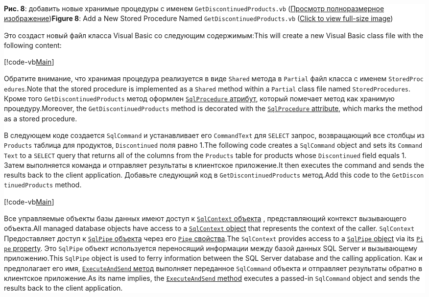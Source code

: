 <span data-ttu-id="65392-215">**Рис. 8**: добавить новые хранимые процедуры с именем `GetDiscontinuedProducts.vb` ([Просмотр полноразмерное изображение](creating-stored-procedures-and-user-defined-functions-with-managed-code-vb/_static/image14.png))</span><span class="sxs-lookup"><span data-stu-id="65392-215">**Figure 8**: Add a New Stored Procedure Named `GetDiscontinuedProducts.vb` ([Click to view full-size image](creating-stored-procedures-and-user-defined-functions-with-managed-code-vb/_static/image14.png))</span></span>


<span data-ttu-id="65392-216">Это создаст новый файл класса Visual Basic со следующим содержимым:</span><span class="sxs-lookup"><span data-stu-id="65392-216">This will create a new Visual Basic class file with the following content:</span></span>


[!code-vb[Main](creating-stored-procedures-and-user-defined-functions-with-managed-code-vb/samples/sample2.vb)]

<span data-ttu-id="65392-217">Обратите внимание, что хранимая процедура реализуется в виде `Shared` метода в `Partial` файл класса с именем `StoredProcedures`.</span><span class="sxs-lookup"><span data-stu-id="65392-217">Note that the stored procedure is implemented as a `Shared` method within a `Partial` class file named `StoredProcedures`.</span></span> <span data-ttu-id="65392-218">Кроме того `GetDiscontinuedProducts` метод оформлен [ `SqlProcedure` атрибут](https://msdn.microsoft.com/en-us/library/microsoft.sqlserver.server.sqlprocedureattribute.aspx), который помечает метод как хранимую процедуру.</span><span class="sxs-lookup"><span data-stu-id="65392-218">Moreover, the `GetDiscontinuedProducts` method is decorated with the [`SqlProcedure` attribute](https://msdn.microsoft.com/en-us/library/microsoft.sqlserver.server.sqlprocedureattribute.aspx), which marks the method as a stored procedure.</span></span>

<span data-ttu-id="65392-219">В следующем коде создается `SqlCommand` и устанавливает его `CommandText` для `SELECT` запрос, возвращающий все столбцы из `Products` таблица для продуктов, `Discontinued` поля равно 1.</span><span class="sxs-lookup"><span data-stu-id="65392-219">The following code creates a `SqlCommand` object and sets its `CommandText` to a `SELECT` query that returns all of the columns from the `Products` table for products whose `Discontinued` field equals 1.</span></span> <span data-ttu-id="65392-220">Затем выполняется команда и отправляет результаты в клиентское приложение.</span><span class="sxs-lookup"><span data-stu-id="65392-220">It then executes the command and sends the results back to the client application.</span></span> <span data-ttu-id="65392-221">Добавьте следующий код в `GetDiscontinuedProducts` метод.</span><span class="sxs-lookup"><span data-stu-id="65392-221">Add this code to the `GetDiscontinuedProducts` method.</span></span>


[!code-vb[Main](creating-stored-procedures-and-user-defined-functions-with-managed-code-vb/samples/sample3.vb)]

<span data-ttu-id="65392-222">Все управляемые объекты базы данных имеют доступ к [ `SqlContext` объекта](https://msdn.microsoft.com/en-us/library/ms131108.aspx) , представляющий контекст вызывающего объекта.</span><span class="sxs-lookup"><span data-stu-id="65392-222">All managed database objects have access to a [`SqlContext` object](https://msdn.microsoft.com/en-us/library/ms131108.aspx) that represents the context of the caller.</span></span> <span data-ttu-id="65392-223">`SqlContext` Предоставляет доступ к [ `SqlPipe` объекта](https://msdn.microsoft.com/en-us/library/microsoft.sqlserver.server.sqlpipe.aspx) через его [ `Pipe` свойства](https://msdn.microsoft.com/en-us/library/microsoft.sqlserver.server.sqlcontext.pipe.aspx).</span><span class="sxs-lookup"><span data-stu-id="65392-223">The `SqlContext` provides access to a [`SqlPipe` object](https://msdn.microsoft.com/en-us/library/microsoft.sqlserver.server.sqlpipe.aspx) via its [`Pipe` property](https://msdn.microsoft.com/en-us/library/microsoft.sqlserver.server.sqlcontext.pipe.aspx).</span></span> <span data-ttu-id="65392-224">Это `SqlPipe` объект используется переносящий информации между базой данных SQL Server и вызывающему приложению.</span><span class="sxs-lookup"><span data-stu-id="65392-224">This `SqlPipe` object is used to ferry information between the SQL Server database and the calling application.</span></span> <span data-ttu-id="65392-225">Как и предполагает его имя, [ `ExecuteAndSend` метод](https://msdn.microsoft.com/en-us/library/microsoft.sqlserver.server.sqlpipe.executeandsend.aspx) выполняет переданное `SqlCommand` объекта и отправляет результаты обратно в клиентское приложение.</span><span class="sxs-lookup"><span data-stu-id="65392-225">As its name implies, the [`ExecuteAndSend` method](https://msdn.microsoft.com/en-us/library/microsoft.sqlserver.server.sqlpipe.executeandsend.aspx) executes a passed-in `SqlCommand` object and sends the results back to the client application.</span></span>
